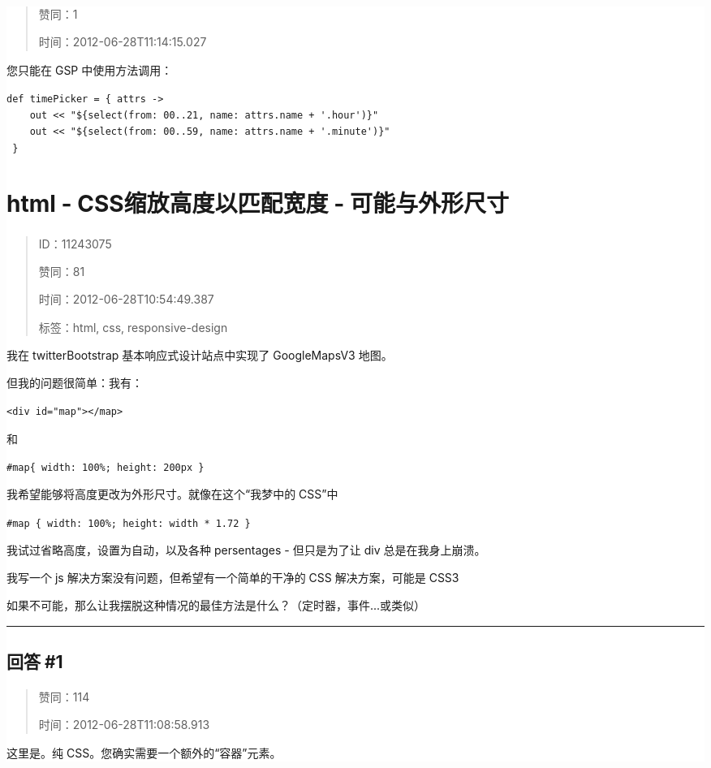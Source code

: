 > 赞同：1
> 
> 时间：2012-06-28T11:14:15.027

您只能在 GSP 中使用方法调用：

```
def timePicker = { attrs ->
    out << "${select(from: 00..21, name: attrs.name + '.hour')}"
    out << "${select(from: 00..59, name: attrs.name + '.minute')}"
 } 
```

# html - CSS缩放高度以匹配宽度 - 可能与外形尺寸

> ID：11243075
> 
> 赞同：81
> 
> 时间：2012-06-28T10:54:49.387
> 
> 标签：html, css, responsive-design

我在 twitterBootstrap 基本响应式设计站点中实现了 GoogleMapsV3 地图。

但我的问题很简单：我有：

```
<div id="map"></map> 
```

和

```
#map{ width: 100%; height: 200px } 
```

我希望能够将高度更改为外形尺寸。就像在这个“我梦中的 CSS”中

```
#map { width: 100%; height: width * 1.72 } 
```

我试过省略高度，设置为自动，以及各种 persentages - 但只是为了让 div 总是在我身上崩溃。

我写一个 js 解决方案没有问题，但希望有一个简单的干净的 CSS 解决方案，可能是 CSS3

如果不可能，那么让我摆脱这种情况的最佳方法是什么？（定时器，事件...或类似）

* * *

## 回答 #1

> 赞同：114
> 
> 时间：2012-06-28T11:08:58.913

这里是。纯 CSS。您确实需要一个额外的“容器”元素。
